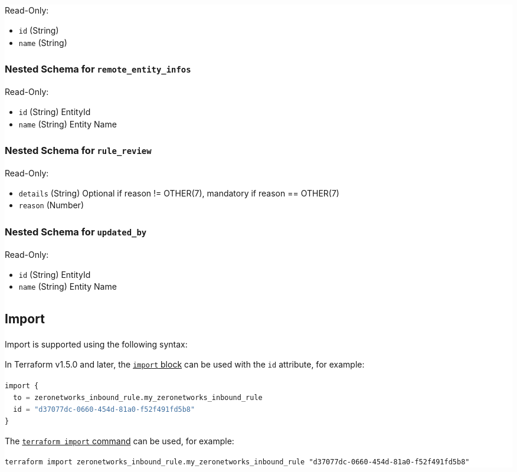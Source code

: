 Read-Only:

- `id` (String)
- `name` (String)




<a id="nestedatt--remote_entity_infos"></a>
### Nested Schema for `remote_entity_infos`

Read-Only:

- `id` (String) EntityId
- `name` (String) Entity Name


<a id="nestedatt--rule_review"></a>
### Nested Schema for `rule_review`

Read-Only:

- `details` (String) Optional if reason != OTHER(7), mandatory if reason == OTHER(7)
- `reason` (Number)


<a id="nestedatt--updated_by"></a>
### Nested Schema for `updated_by`

Read-Only:

- `id` (String) EntityId
- `name` (String) Entity Name

## Import

Import is supported using the following syntax:

In Terraform v1.5.0 and later, the [`import` block](https://developer.hashicorp.com/terraform/language/import) can be used with the `id` attribute, for example:

```terraform
import {
  to = zeronetworks_inbound_rule.my_zeronetworks_inbound_rule
  id = "d37077dc-0660-454d-81a0-f52f491fd5b8"
}
```

The [`terraform import` command](https://developer.hashicorp.com/terraform/cli/commands/import) can be used, for example:

```shell
terraform import zeronetworks_inbound_rule.my_zeronetworks_inbound_rule "d37077dc-0660-454d-81a0-f52f491fd5b8"
```
